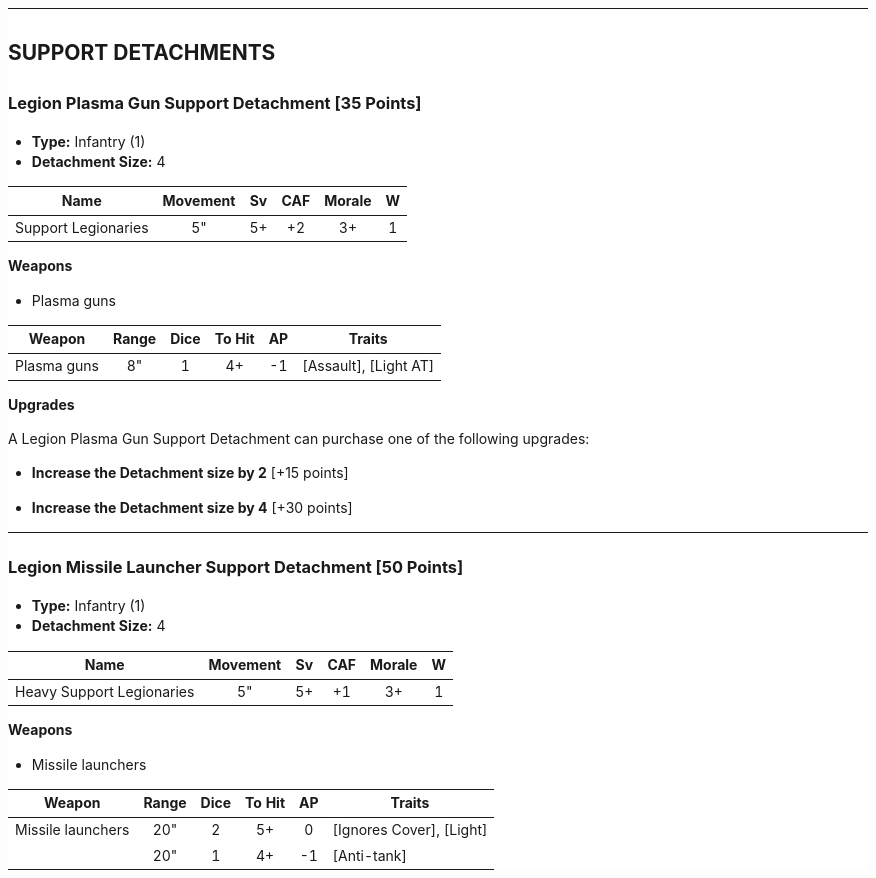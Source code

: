 </div>

---

## SUPPORT DETACHMENTS

<div class="unitCard" markdown>

### Legion Plasma Gun Support Detachment [35 Points]

* **Type:** Infantry (1)
* **Detachment Size:** 4

| Name               | Movement | Sv | CAF | Morale | W |
| ------------------ | :------: | :-: | :-: | :----: | :-: |
| Support Legionaries | 5"      | 5+  | +2  | 3+     | 1 |

**Weapons**

* Plasma guns

| Weapon      | Range | Dice | To Hit | AP | Traits              |
| ----------- | :---: | :--: | :----: | :-: | ------------------- |
| Plasma guns | 8"    | 1    | 4+     | -1 | [Assault], [Light AT] |

**Upgrades**

A Legion Plasma Gun Support Detachment can purchase one of the following upgrades:

* **Increase the Detachment size by 2** [+15 points]

* **Increase the Detachment size by 4** [+30 points]

</div>

---

<div class="unitCard" markdown>

### Legion Missile Launcher Support Detachment [50 Points]

* **Type:** Infantry (1)
* **Detachment Size:** 4

| Name                     | Movement | Sv | CAF | Morale | W |
| ------------------------ | :------: | :-: | :-: | :----: | :-: |
| Heavy Support Legionaries | 5"      | 5+  | +1  | 3+     | 1 |

**Weapons**

* Missile launchers

| Weapon           | Range | Dice | To Hit | AP | Traits                 |
| ---------------- | :---: | :--: | :----: | :-: | ---------------------- |
| Missile launchers | 20"  | 2    | 5+     | 0  | [Ignores Cover], [Light] |
|                  | 20"  | 1    | 4+     | -1 | [Anti-tank]            |

